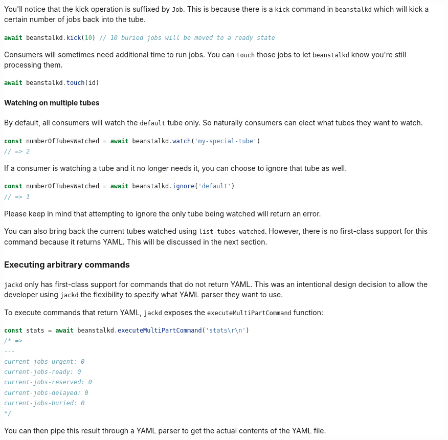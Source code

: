 You'll notice that the kick operation is suffixed by `Job`. This is because there is a `kick` command in `beanstalkd` which will kick a certain number of jobs back into the tube.

```js
await beanstalkd.kick(10) // 10 buried jobs will be moved to a ready state
```

Consumers will sometimes need additional time to run jobs. You can `touch` those jobs to let `beanstalkd` know you're still processing them.

```js
await beanstalkd.touch(id)
```

#### Watching on multiple tubes

By default, all consumers will watch the `default` tube only. So naturally consumers can elect what tubes they want to watch.

```js
const numberOfTubesWatched = await beanstalkd.watch('my-special-tube')
// => 2
```

If a consumer is watching a tube and it no longer needs it, you can choose to ignore that tube as well.

```js
const numberOfTubesWatched = await beanstalkd.ignore('default')
// => 1
```

Please keep in mind that attempting to ignore the only tube being watched will return an error.

You can also bring back the current tubes watched using `list-tubes-watched`. However, there is no first-class support for this command because it returns YAML. This will be discussed in the next section.

### Executing arbitrary commands

`jackd` only has first-class support for commands that do not return YAML. This was an intentional design decision to allow the developer using `jackd` the flexibility to specify what YAML parser they want to use.

To execute commands that return YAML, `jackd` exposes the `executeMultiPartCommand` function:

```js
const stats = await beanstalkd.executeMultiPartCommand('stats\r\n')
/* =>
---
current-jobs-urgent: 0
current-jobs-ready: 0
current-jobs-reserved: 0
current-jobs-delayed: 0
current-jobs-buried: 0
*/
```

You can then pipe this result through a YAML parser to get the actual contents of the YAML file.
